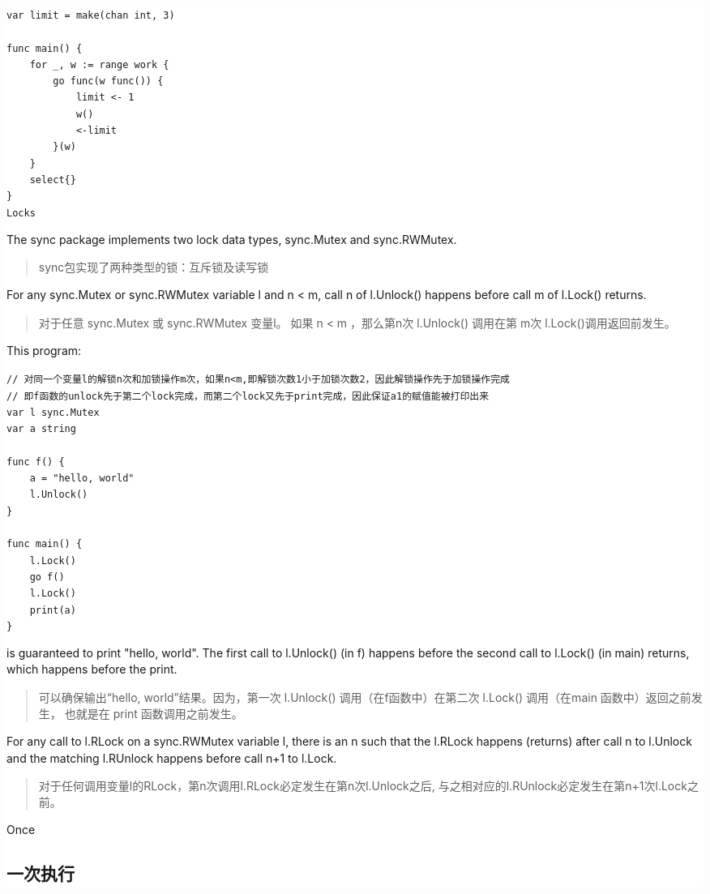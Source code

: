 ````
var limit = make(chan int, 3)

func main() {
	for _, w := range work {
		go func(w func()) {
			limit <- 1
			w()
			<-limit
		}(w)
	}
	select{}
}
Locks
````
The sync package implements two lock data types, sync.Mutex and sync.RWMutex.
> sync包实现了两种类型的锁：互斥锁及读写锁

For any sync.Mutex or sync.RWMutex variable l and n < m, call n of l.Unlock()
happens before call m of l.Lock() returns.
> 对于任意 sync.Mutex 或 sync.RWMutex 变量l。 如果 n < m ，那么第n次 l.Unlock() 调用在第 m次 l.Lock()调用返回前发生。

This program:
````
// 对同一个变量l的解锁n次和加锁操作m次，如果n<m,即解锁次数1小于加锁次数2，因此解锁操作先于加锁操作完成
// 即f函数的unlock先于第二个lock完成，而第二个lock又先于print完成，因此保证a1的赋值能被打印出来
var l sync.Mutex
var a string

func f() {
	a = "hello, world"
	l.Unlock()
}

func main() {
	l.Lock()
	go f()
	l.Lock()
	print(a)
}

````
is guaranteed to print "hello, world". The first call to l.Unlock() (in f)
happens before the second call to l.Lock() (in main) returns, which happens before the print.
> 可以确保输出“hello, world”结果。因为，第一次 l.Unlock() 调用（在f函数中）在第二次 l.Lock() 调用（在main 函数中）返回之前发生，
也就是在 print 函数调用之前发生。

For any call to l.RLock on a sync.RWMutex variable l,
there is an n such that the l.RLock happens (returns) after call n to l.Unlock
and the matching l.RUnlock happens before call n+1 to l.Lock.
> 对于任何调用变量l的RLock，第n次调用l.RLock必定发生在第n次l.Unlock之后,
与之相对应的l.RUnlock必定发生在第n+1次l.Lock之前。

Once
## 一次执行
